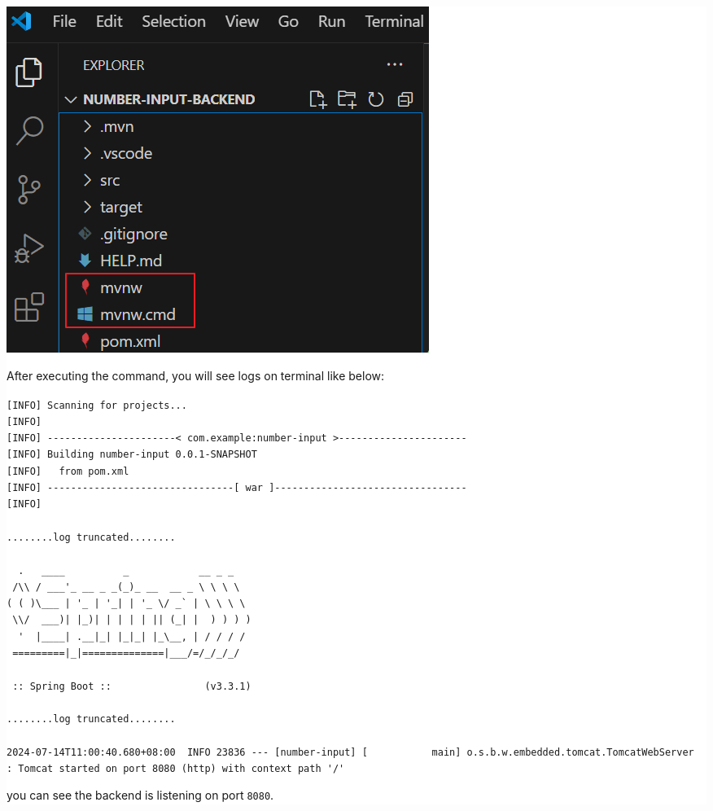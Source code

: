 ![](2024-07-14-11-52-08.png)

After executing the command, you will see logs on terminal like below:
```
[INFO] Scanning for projects...
[INFO] 
[INFO] ----------------------< com.example:number-input >----------------------
[INFO] Building number-input 0.0.1-SNAPSHOT
[INFO]   from pom.xml
[INFO] --------------------------------[ war ]---------------------------------
[INFO] 

........log truncated........

  .   ____          _            __ _ _
 /\\ / ___'_ __ _ _(_)_ __  __ _ \ \ \ \
( ( )\___ | '_ | '_| | '_ \/ _` | \ \ \ \
 \\/  ___)| |_)| | | | | || (_| |  ) ) ) )
  '  |____| .__|_| |_|_| |_\__, | / / / /
 =========|_|==============|___/=/_/_/_/

 :: Spring Boot ::                (v3.3.1)

........log truncated........

2024-07-14T11:00:40.680+08:00  INFO 23836 --- [number-input] [           main] o.s.b.w.embedded.tomcat.TomcatWebServer  : Tomcat started on port 8080 (http) with context path '/'
```

you can see the backend is listening on port `8080`.
